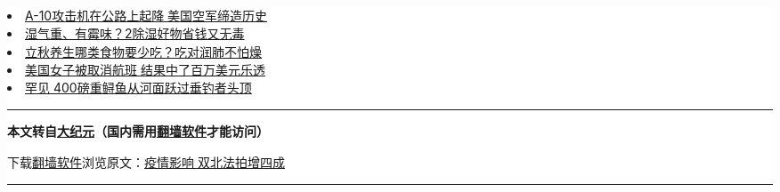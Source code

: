 <li><a href="https://github.com/loxbdj350/djy/blob/master/gb/21/8/7/n13145500.md#1">A-10攻击机在公路上起降 美国空军缔造历史</a></li>
<li><a href="https://github.com/loxbdj350/djy/blob/master/gb/21/8/6/n13142761.md#1">湿气重、有霉味？2除湿好物省钱又无毒</a></li>
<li><a href="https://github.com/loxbdj350/djy/blob/master/gb/21/8/5/n13142065.md#1">立秋养生哪类食物要少吃？吃对润肺不怕燥</a></li>
<li><a href="https://github.com/loxbdj350/djy/blob/master/gb/21/8/8/n13147196.md#1">美国女子被取消航班 结果中了百万美元乐透</a></li>
<li><a href="https://github.com/loxbdj350/djy/blob/master/gb/21/8/8/n13147903.md#1">罕见 400磅重鲟鱼从河面跃过垂钓者头顶</a></li>
<hr>

<strong>本文转自<a href="https://www.epochtimes.com">大纪元</a>（国内需用<a href="https://github.com/loxbdj350/www/blob/master/README.md#8">翻墙软件</a>才能访问）</strong><p>下载<a href="https://github.com/loxbdj350/www/blob/master/README.md#8">翻墙软件</a>浏览原文：<a href="https://www.epochtimes.com/gb/21/8/9/n13150130.htm">疫情影响 双北法拍增四成</a></p><hr>
